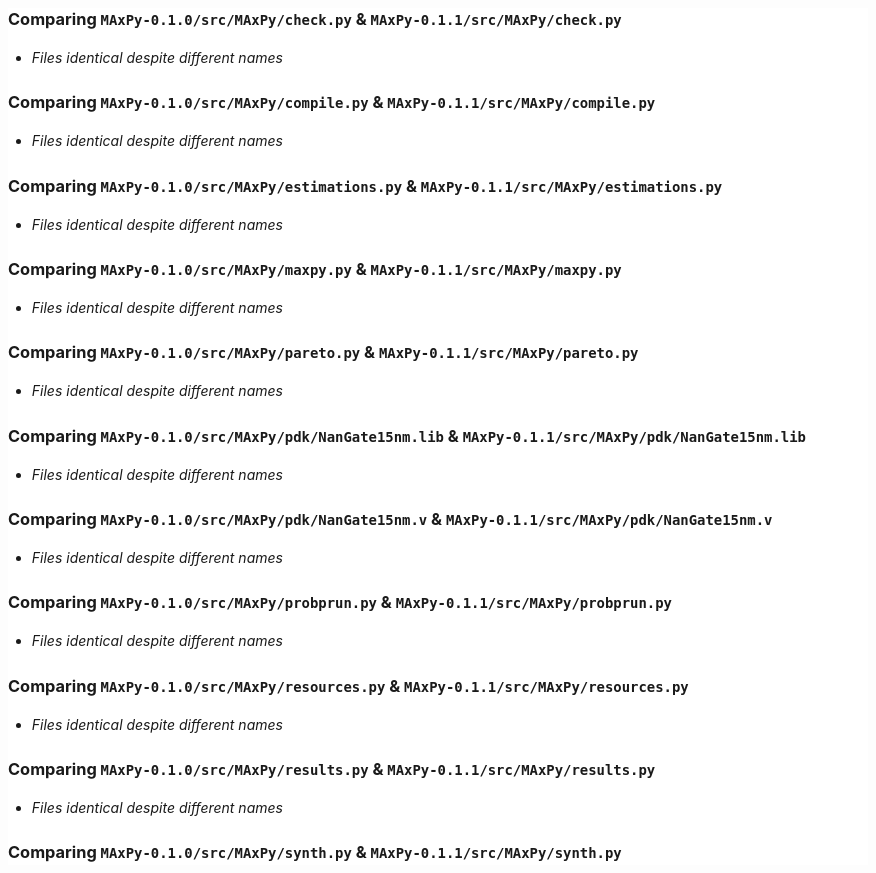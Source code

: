 ### Comparing `MAxPy-0.1.0/src/MAxPy/check.py` & `MAxPy-0.1.1/src/MAxPy/check.py`

 * *Files identical despite different names*

### Comparing `MAxPy-0.1.0/src/MAxPy/compile.py` & `MAxPy-0.1.1/src/MAxPy/compile.py`

 * *Files identical despite different names*

### Comparing `MAxPy-0.1.0/src/MAxPy/estimations.py` & `MAxPy-0.1.1/src/MAxPy/estimations.py`

 * *Files identical despite different names*

### Comparing `MAxPy-0.1.0/src/MAxPy/maxpy.py` & `MAxPy-0.1.1/src/MAxPy/maxpy.py`

 * *Files identical despite different names*

### Comparing `MAxPy-0.1.0/src/MAxPy/pareto.py` & `MAxPy-0.1.1/src/MAxPy/pareto.py`

 * *Files identical despite different names*

### Comparing `MAxPy-0.1.0/src/MAxPy/pdk/NanGate15nm.lib` & `MAxPy-0.1.1/src/MAxPy/pdk/NanGate15nm.lib`

 * *Files identical despite different names*

### Comparing `MAxPy-0.1.0/src/MAxPy/pdk/NanGate15nm.v` & `MAxPy-0.1.1/src/MAxPy/pdk/NanGate15nm.v`

 * *Files identical despite different names*

### Comparing `MAxPy-0.1.0/src/MAxPy/probprun.py` & `MAxPy-0.1.1/src/MAxPy/probprun.py`

 * *Files identical despite different names*

### Comparing `MAxPy-0.1.0/src/MAxPy/resources.py` & `MAxPy-0.1.1/src/MAxPy/resources.py`

 * *Files identical despite different names*

### Comparing `MAxPy-0.1.0/src/MAxPy/results.py` & `MAxPy-0.1.1/src/MAxPy/results.py`

 * *Files identical despite different names*

### Comparing `MAxPy-0.1.0/src/MAxPy/synth.py` & `MAxPy-0.1.1/src/MAxPy/synth.py`

